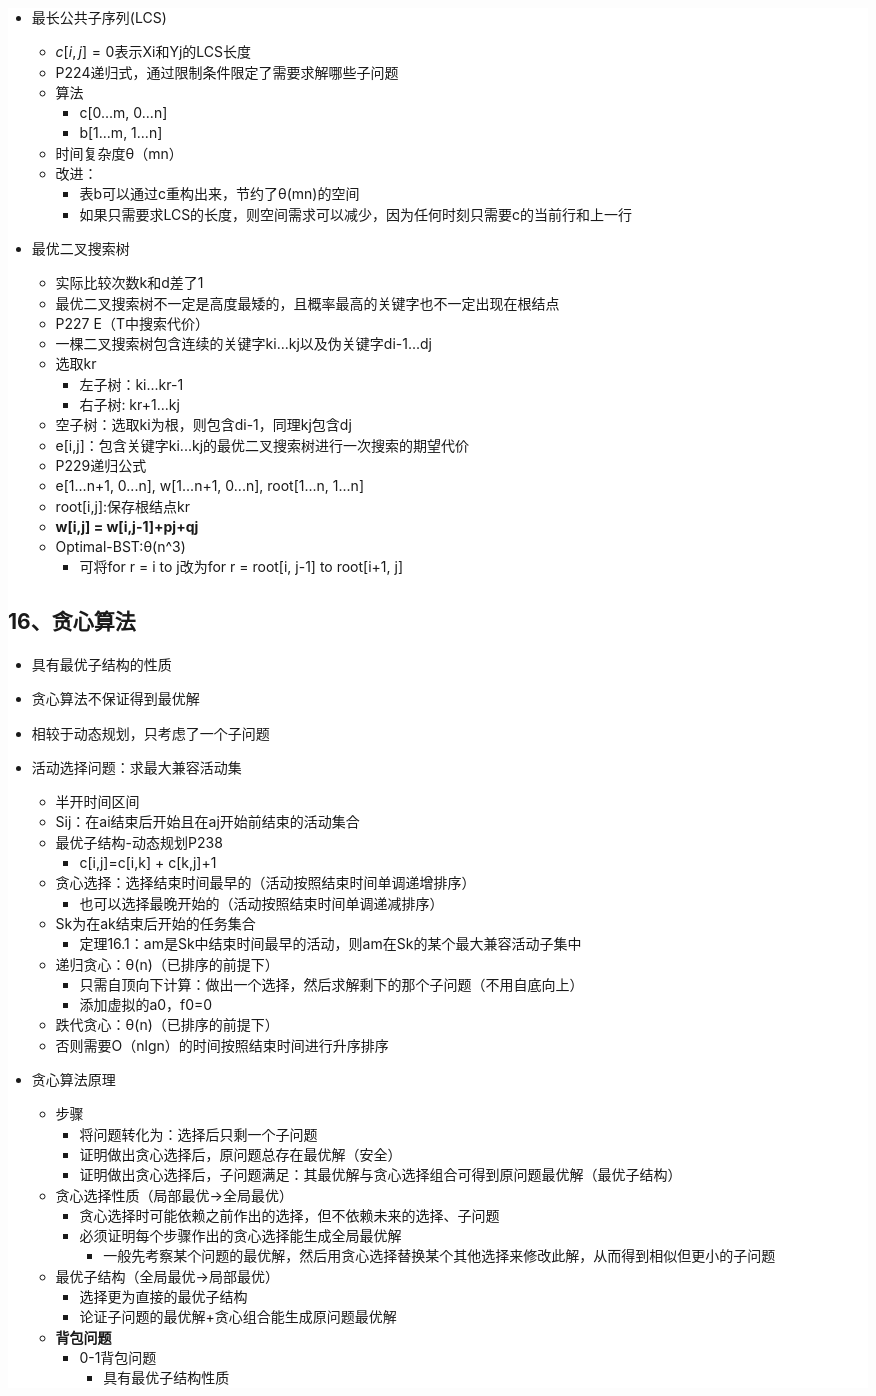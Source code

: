 * 最长公共子序列(LCS)

  * $c[i,j]=0$表示Xi和Yj的LCS长度
  * P224递归式，通过限制条件限定了需要求解哪些子问题
  * 算法
    * c[0...m, 0...n]
    * b[1...m, 1...n]
  * 时间复杂度θ（mn）
  * 改进：
    * 表b可以通过c重构出来，节约了θ(mn)的空间
    * 如果只需要求LCS的长度，则空间需求可以减少，因为任何时刻只需要c的当前行和上一行

* 最优二叉搜索树

  * 实际比较次数k和d差了1
  * 最优二叉搜索树不一定是高度最矮的，且概率最高的关键字也不一定出现在根结点
  * P227 E（T中搜索代价）
  * 一棵二叉搜索树包含连续的关键字ki...kj以及伪关键字di-1...dj
  * 选取kr
    * 左子树：ki...kr-1
    * 右子树: kr+1...kj
  * 空子树：选取ki为根，则包含di-1，同理kj包含dj
  * e[i,j]：包含关键字ki...kj的最优二叉搜索树进行一次搜索的期望代价
  * P229递归公式
  * e[1...n+1, 0...n], w[1...n+1, 0...n], root[1...n, 1...n]
  * root[i,j]:保存根结点kr
  * **w[i,j] = w[i,j-1]+pj+qj**
  * Optimal-BST:θ(n^3)
    * 可将for r = i to j改为for r = root[i, j-1] to root[i+1, j]

## 16、贪心算法

* 具有最优子结构的性质
* 贪心算法不保证得到最优解
* 相较于动态规划，只考虑了一个子问题
* 活动选择问题：求最大兼容活动集
  * 半开时间区间
  * Sij：在ai结束后开始且在aj开始前结束的活动集合
  * 最优子结构-动态规划P238
    * c[i,j]=c[i,k] + c[k,j]+1
  * 贪心选择：选择结束时间最早的（活动按照结束时间单调递增排序）
    * 也可以选择最晚开始的（活动按照结束时间单调递减排序）
  * Sk为在ak结束后开始的任务集合
    * 定理16.1：am是Sk中结束时间最早的活动，则am在Sk的某个最大兼容活动子集中
  * 递归贪心：θ(n)（已排序的前提下）
    * 只需自顶向下计算：做出一个选择，然后求解剩下的那个子问题（不用自底向上）
    * 添加虚拟的a0，f0=0
  * 跌代贪心：θ(n)（已排序的前提下）
  * 否则需要O（nlgn）的时间按照结束时间进行升序排序

* 贪心算法原理
  * 步骤
    * 将问题转化为：选择后只剩一个子问题
    * 证明做出贪心选择后，原问题总存在最优解（安全）
    * 证明做出贪心选择后，子问题满足：其最优解与贪心选择组合可得到原问题最优解（最优子结构）
  * 贪心选择性质（局部最优→全局最优）
    * 贪心选择时可能依赖之前作出的选择，但不依赖未来的选择、子问题
    * 必须证明每个步骤作出的贪心选择能生成全局最优解
      * 一般先考察某个问题的最优解，然后用贪心选择替换某个其他选择来修改此解，从而得到相似但更小的子问题
  * 最优子结构（全局最优→局部最优）
    * 选择更为直接的最优子结构
    * 论证子问题的最优解+贪心组合能生成原问题最优解
  * **背包问题**
    * 0-1背包问题
      * 具有最优子结构性质